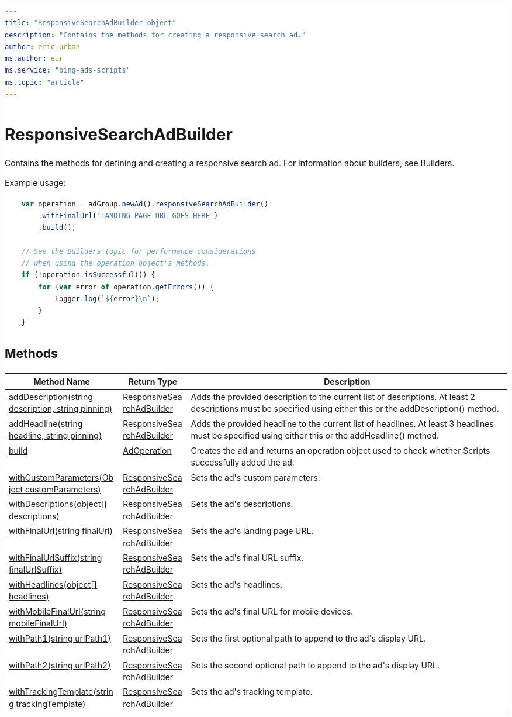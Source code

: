 ```yaml
---
title: "ResponsiveSearchAdBuilder object"
description: "Contains the methods for creating a responsive search ad."
author: eric-urban
ms.author: eur
ms.service: "bing-ads-scripts"
ms.topic: "article"
---
```


# ResponsiveSearchAdBuilder

Contains the methods for defining and creating a responsive search ad. For information about builders, see [Builders](../concepts/builders.md).

Example usage:
```javascript
    var operation = adGroup.newAd().responsiveSearchAdBuilder()
        .withFinalUrl('LANDING PAGE URL GOES HERE')
        .build();

    // See the Builders topic for performance considerations
    // when using the operation object's methods.
    if (!operation.isSuccessful()) {
        for (var error of operation.getErrors()) {
            Logger.log(`${error}\n`);
        }
    }
```

## Methods
|Method Name|Return Type|Description|
|-|-|-
[addDescription(string description, string pinning)](#adddescription-string-string-description-pinning-)|[ResponsiveSearchAdBuilder](./ResponsiveSearchAdBuilder.md)|Adds the provided description to the current list of descriptions. At least 2 descriptions must be specified using either this or the addDescription() method.
[addHeadline(string headline, string pinning)](#addheadline-string-string-headline-pinning-)|[ResponsiveSearchAdBuilder](./ResponsiveSearchAdBuilder.md)|Adds the provided headline to the current list of headlines. At least 3 headlines must be specified using either this or the addHeadline() method.
[build](#build)|[AdOperation](./AdOperation.md)|Creates the ad and returns an operation object used to check whether Scripts successfully added the ad.
[withCustomParameters(Object customParameters)](#withcustomparameters-object-customparameters-)|[ResponsiveSearchAdBuilder](./ResponsiveSearchAdBuilder.md)|Sets the ad's custom parameters.
[withDescriptions(object[] descriptions)](#withdescriptions-object-descriptions-)|[ResponsiveSearchAdBuilder](./ResponsiveSearchAdBuilder.md)|Sets the ad's descriptions.
[withFinalUrl(string finalUrl)](#withfinalurl-string-finalurl-)|[ResponsiveSearchAdBuilder](./ResponsiveSearchAdBuilder.md)|Sets the ad's landing page URL.
[withFinalUrlSuffix(string finalUrlSuffix)](#withfinalurlsuffix-string-finalurlsuffix-)|[ResponsiveSearchAdBuilder](./ResponsiveSearchAdBuilder.md)|Sets the ad's final URL suffix.
[withHeadlines(object[] headlines)](#withheadlines-object-headlines-)|[ResponsiveSearchAdBuilder](./ResponsiveSearchAdBuilder.md)|Sets the ad's headlines.
[withMobileFinalUrl(string mobileFinalUrl)](#withmobilefinalurl-string-mobilefinalurl-)|[ResponsiveSearchAdBuilder](./ResponsiveSearchAdBuilder.md)|Sets the ad's final URL for mobile devices.
[withPath1(string urlPath1)](#withpath1-string-urlpath1-)|[ResponsiveSearchAdBuilder](./ResponsiveSearchAdBuilder.md)|Sets the first optional path to append to the ad's display URL.
[withPath2(string urlPath2)](#withpath2-string-urlpath2-)|[ResponsiveSearchAdBuilder](./ResponsiveSearchAdBuilder.md)|Sets the second optional path to append to the ad's display URL.
[withTrackingTemplate(string trackingTemplate)](#withtrackingtemplate-string-trackingtemplate-)|[ResponsiveSearchAdBuilder](./ResponsiveSearchAdBuilder.md)|Sets the ad's tracking template.

